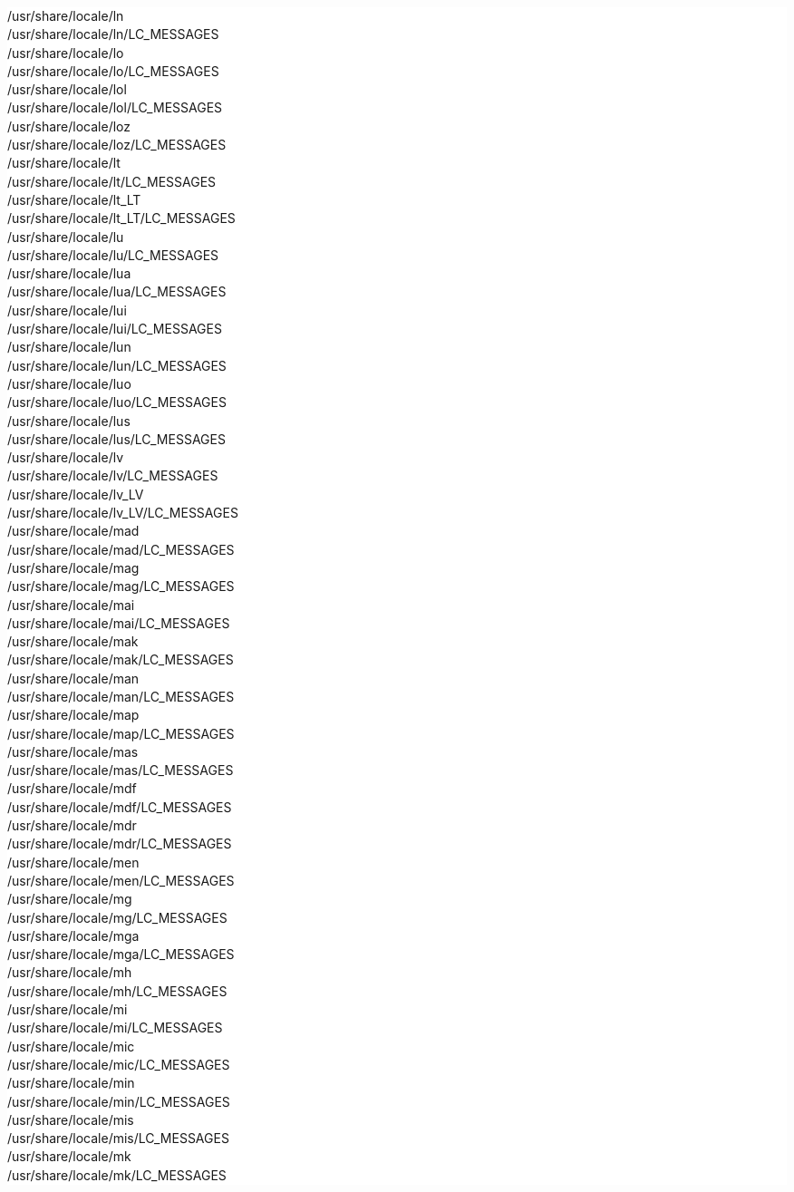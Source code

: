 /usr/share/locale/ln  
/usr/share/locale/ln/LC\_MESSAGES  
/usr/share/locale/lo  
/usr/share/locale/lo/LC\_MESSAGES  
/usr/share/locale/lol  
/usr/share/locale/lol/LC\_MESSAGES  
/usr/share/locale/loz  
/usr/share/locale/loz/LC\_MESSAGES  
/usr/share/locale/lt  
/usr/share/locale/lt/LC\_MESSAGES  
/usr/share/locale/lt\_LT  
/usr/share/locale/lt\_LT/LC\_MESSAGES  
/usr/share/locale/lu  
/usr/share/locale/lu/LC\_MESSAGES  
/usr/share/locale/lua  
/usr/share/locale/lua/LC\_MESSAGES  
/usr/share/locale/lui  
/usr/share/locale/lui/LC\_MESSAGES  
/usr/share/locale/lun  
/usr/share/locale/lun/LC\_MESSAGES  
/usr/share/locale/luo  
/usr/share/locale/luo/LC\_MESSAGES  
/usr/share/locale/lus  
/usr/share/locale/lus/LC\_MESSAGES  
/usr/share/locale/lv  
/usr/share/locale/lv/LC\_MESSAGES  
/usr/share/locale/lv\_LV  
/usr/share/locale/lv\_LV/LC\_MESSAGES  
/usr/share/locale/mad  
/usr/share/locale/mad/LC\_MESSAGES  
/usr/share/locale/mag  
/usr/share/locale/mag/LC\_MESSAGES  
/usr/share/locale/mai  
/usr/share/locale/mai/LC\_MESSAGES  
/usr/share/locale/mak  
/usr/share/locale/mak/LC\_MESSAGES  
/usr/share/locale/man  
/usr/share/locale/man/LC\_MESSAGES  
/usr/share/locale/map  
/usr/share/locale/map/LC\_MESSAGES  
/usr/share/locale/mas  
/usr/share/locale/mas/LC\_MESSAGES  
/usr/share/locale/mdf  
/usr/share/locale/mdf/LC\_MESSAGES  
/usr/share/locale/mdr  
/usr/share/locale/mdr/LC\_MESSAGES  
/usr/share/locale/men  
/usr/share/locale/men/LC\_MESSAGES  
/usr/share/locale/mg  
/usr/share/locale/mg/LC\_MESSAGES  
/usr/share/locale/mga  
/usr/share/locale/mga/LC\_MESSAGES  
/usr/share/locale/mh  
/usr/share/locale/mh/LC\_MESSAGES  
/usr/share/locale/mi  
/usr/share/locale/mi/LC\_MESSAGES  
/usr/share/locale/mic  
/usr/share/locale/mic/LC\_MESSAGES  
/usr/share/locale/min  
/usr/share/locale/min/LC\_MESSAGES  
/usr/share/locale/mis  
/usr/share/locale/mis/LC\_MESSAGES  
/usr/share/locale/mk  
/usr/share/locale/mk/LC\_MESSAGES  